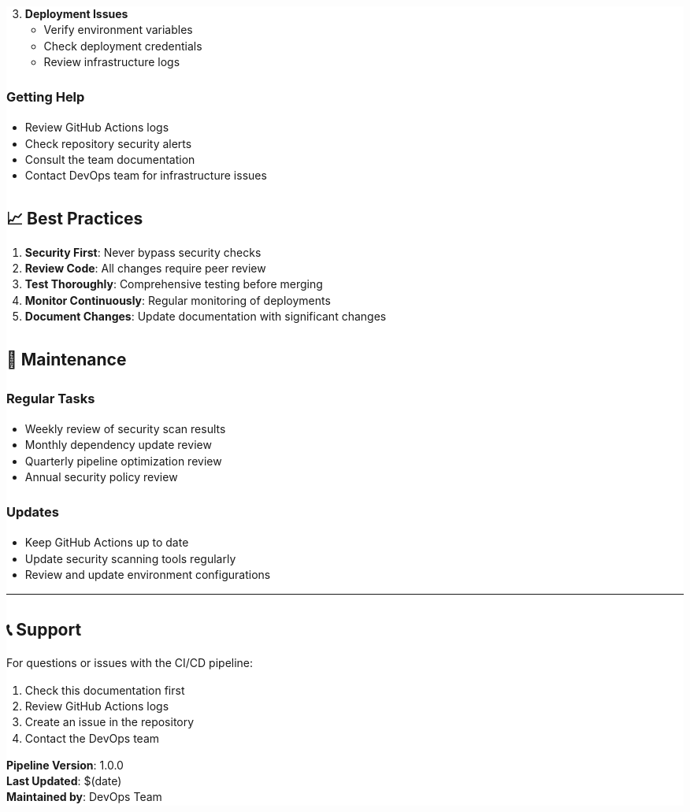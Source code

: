 3. **Deployment Issues**
   - Verify environment variables
   - Check deployment credentials
   - Review infrastructure logs

### Getting Help

- Review GitHub Actions logs
- Check repository security alerts
- Consult the team documentation
- Contact DevOps team for infrastructure issues

## 📈 Best Practices

1. **Security First**: Never bypass security checks
2. **Review Code**: All changes require peer review
3. **Test Thoroughly**: Comprehensive testing before merging
4. **Monitor Continuously**: Regular monitoring of deployments
5. **Document Changes**: Update documentation with significant changes

## 🔄 Maintenance

### Regular Tasks
- Weekly review of security scan results
- Monthly dependency update review
- Quarterly pipeline optimization review
- Annual security policy review

### Updates
- Keep GitHub Actions up to date
- Update security scanning tools regularly
- Review and update environment configurations

---

## 📞 Support

For questions or issues with the CI/CD pipeline:

1. Check this documentation first
2. Review GitHub Actions logs
3. Create an issue in the repository
4. Contact the DevOps team

**Pipeline Version**: 1.0.0  
**Last Updated**: $(date)  
**Maintained by**: DevOps Team 
